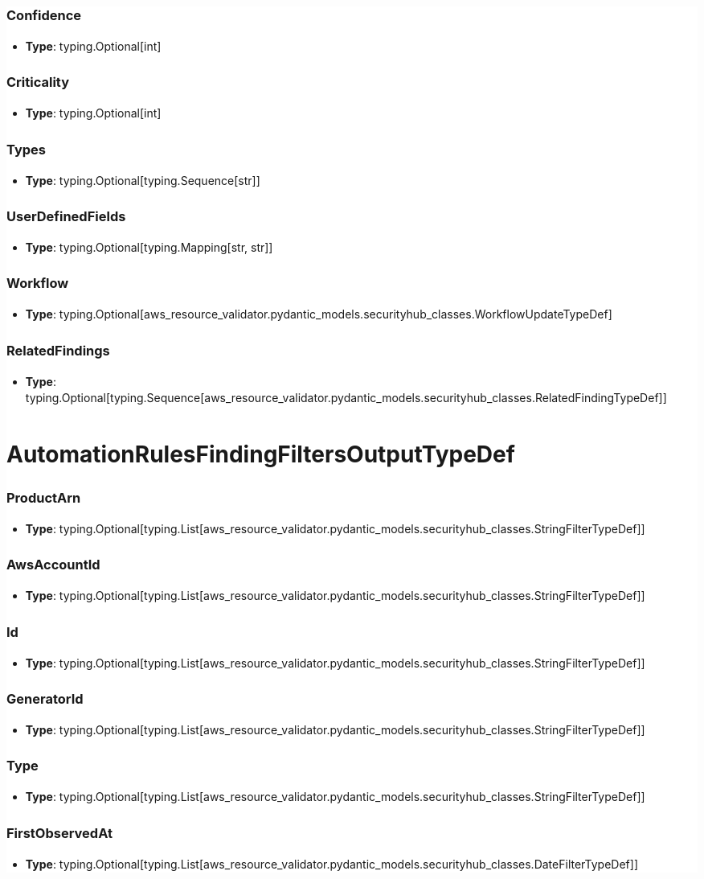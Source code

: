 ### Confidence
- **Type**: typing.Optional[int]

### Criticality
- **Type**: typing.Optional[int]

### Types
- **Type**: typing.Optional[typing.Sequence[str]]

### UserDefinedFields
- **Type**: typing.Optional[typing.Mapping[str, str]]

### Workflow
- **Type**: typing.Optional[aws_resource_validator.pydantic_models.securityhub_classes.WorkflowUpdateTypeDef]

### RelatedFindings
- **Type**: typing.Optional[typing.Sequence[aws_resource_validator.pydantic_models.securityhub_classes.RelatedFindingTypeDef]]


# AutomationRulesFindingFiltersOutputTypeDef

### ProductArn
- **Type**: typing.Optional[typing.List[aws_resource_validator.pydantic_models.securityhub_classes.StringFilterTypeDef]]

### AwsAccountId
- **Type**: typing.Optional[typing.List[aws_resource_validator.pydantic_models.securityhub_classes.StringFilterTypeDef]]

### Id
- **Type**: typing.Optional[typing.List[aws_resource_validator.pydantic_models.securityhub_classes.StringFilterTypeDef]]

### GeneratorId
- **Type**: typing.Optional[typing.List[aws_resource_validator.pydantic_models.securityhub_classes.StringFilterTypeDef]]

### Type
- **Type**: typing.Optional[typing.List[aws_resource_validator.pydantic_models.securityhub_classes.StringFilterTypeDef]]

### FirstObservedAt
- **Type**: typing.Optional[typing.List[aws_resource_validator.pydantic_models.securityhub_classes.DateFilterTypeDef]]
